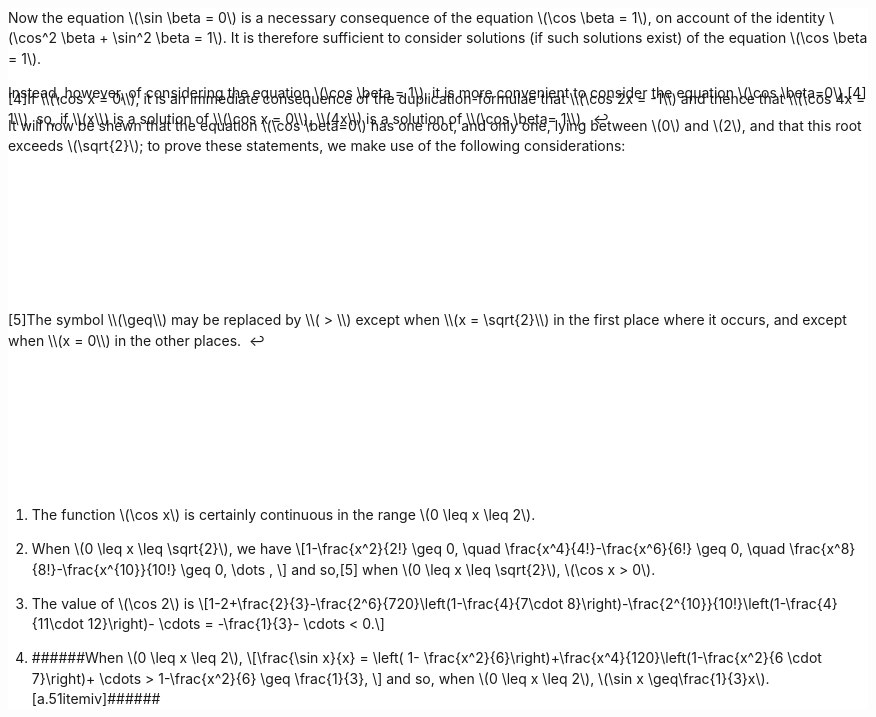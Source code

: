 Now the equation \\(\sin \beta = 0\\) is a necessary consequence of the equation \\(\cos \beta = 1\\), on account of the identity \\(\cos^2 \beta + \sin^2 \beta = 1\\). It is therefore sufficient to consider solutions (if such solutions exist) of the equation \\(\cos \beta = 1\\). 

Instead, however, of considering the equation \\(\cos \beta = 1\\), it is more convenient to consider the equation \\(\cos \beta=0\\).<a class="marginmark" onClick="toggleHide('mn:4,-2');">&#91;4&#93;</a> 

</div>



<div markdown=1 class="marginnotes" id="mn:4,-2" style="margin-top: -2em; margin-bottom: -2em;"><a class="marginmark">&#91;4&#93;</a>If \\(\cos x = 0\\), it is an immediate consequence of the duplication-formulae that \\(\cos 2x = -1\\) and thence that \\(\cos 4x = 1\\), so, if \\(x\\) is a solution of \\(\cos x = 0\\), \\(4x\\) is a solution of \\(\cos \beta= 1\\). <a onClick="hideIt('mn:4,-2')" title="hide margin note" class="reversefootnote">&#160;&#8617;</a>

</div>



<div markdown=1 class="contenttext">

It will now be shewn that the equation \\(\cos \beta=0\\) has one root, and only one, lying between \\(0\\) and \\(2\\), and that this root exceeds \\(\sqrt{2}\\); to prove these statements, we make use 
of the following considerations: 

</div>



<div markdown=1 class="marginnotes" id="mn:5,+11" style="margin-top: +11em; margin-bottom: +11em;"><a class="marginmark">&#91;5&#93;</a>The symbol \\(\geq\\) may be replaced by \\( > \\) except when \\(x = \sqrt{2}\\) in the first place where it occurs, and except when \\(x = 0\\) in the other places. <a onClick="hideIt('mn:5,+11')" title="hide margin note" class="reversefootnote">&#160;&#8617;</a>

</div>



<div markdown=1 class="contenttext">

<div markdown=1 class="listroman">

1. The function \\(\cos x\\) is certainly continuous in the range \\(0 \leq x \leq 2\\). 

2. When \\(0 \leq x \leq \sqrt{2}\\), we have \\[1-\frac{x^2}{2!} \geq 0, \quad \frac{x^4}{4!}-\frac{x^6}{6!} \geq 0, \quad \frac{x^8}{8!}-\frac{x^{10}}{10!} \geq 0, \dots , \\]   and so,<a class="marginmark" onClick="toggleHide('mn:5,+11');">&#91;5&#93;</a> when \\(0 \leq x \leq \sqrt{2}\\), \\(\cos x > 0\\). 

3.  The value of \\(\cos 2\\) is \\[1-2+\frac{2}{3}-\frac{2^6}{720}\left(1-\frac{4}{7\cdot 8}\right)-\frac{2^{10}}{10!}\left(1-\frac{4}{11\cdot 12}\right)- \cdots = -\frac{1}{3}- \cdots < 0.\\]

4. ######When \\(0 \leq x \leq 2\\), \\[\frac{\sin x}{x} = \left( 1- \frac{x^2}{6}\right)+\frac{x^4}{120}\left(1-\frac{x^2}{6 \cdot 7}\right)+ \cdots > 1-\frac{x^2}{6} \geq \frac{1}{3}, \\] and so, when \\(0 \leq x \leq 2\\), \\(\sin x \geq\frac{1}{3}x\\). [a.51itemiv]######

</div>
